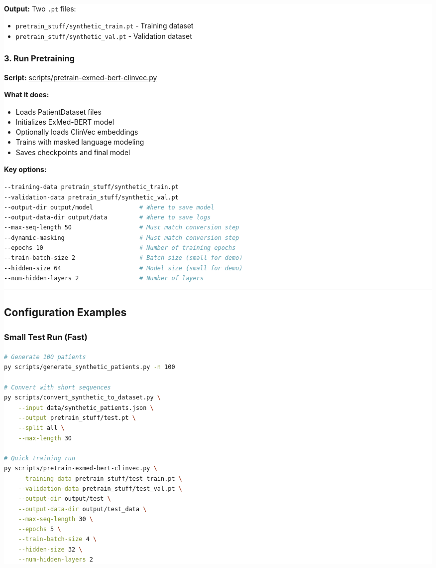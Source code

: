 **Output:** Two `.pt` files:
- `pretrain_stuff/synthetic_train.pt` - Training dataset
- `pretrain_stuff/synthetic_val.pt` - Validation dataset

### 3. Run Pretraining

**Script:** [scripts/pretrain-exmed-bert-clinvec.py](scripts/pretrain-exmed-bert-clinvec.py)

**What it does:**
- Loads PatientDataset files
- Initializes ExMed-BERT model
- Optionally loads ClinVec embeddings
- Trains with masked language modeling
- Saves checkpoints and final model

**Key options:**
```bash
--training-data pretrain_stuff/synthetic_train.pt
--validation-data pretrain_stuff/synthetic_val.pt
--output-dir output/model             # Where to save model
--output-data-dir output/data         # Where to save logs
--max-seq-length 50                   # Must match conversion step
--dynamic-masking                     # Must match conversion step
--epochs 10                           # Number of training epochs
--train-batch-size 2                  # Batch size (small for demo)
--hidden-size 64                      # Model size (small for demo)
--num-hidden-layers 2                 # Number of layers
```

---

## Configuration Examples

### Small Test Run (Fast)
```bash
# Generate 100 patients
py scripts/generate_synthetic_patients.py -n 100

# Convert with short sequences
py scripts/convert_synthetic_to_dataset.py \
    --input data/synthetic_patients.json \
    --output pretrain_stuff/test.pt \
    --split all \
    --max-length 30

# Quick training run
py scripts/pretrain-exmed-bert-clinvec.py \
    --training-data pretrain_stuff/test_train.pt \
    --validation-data pretrain_stuff/test_val.pt \
    --output-dir output/test \
    --output-data-dir output/test_data \
    --max-seq-length 30 \
    --epochs 5 \
    --train-batch-size 4 \
    --hidden-size 32 \
    --num-hidden-layers 2
```
